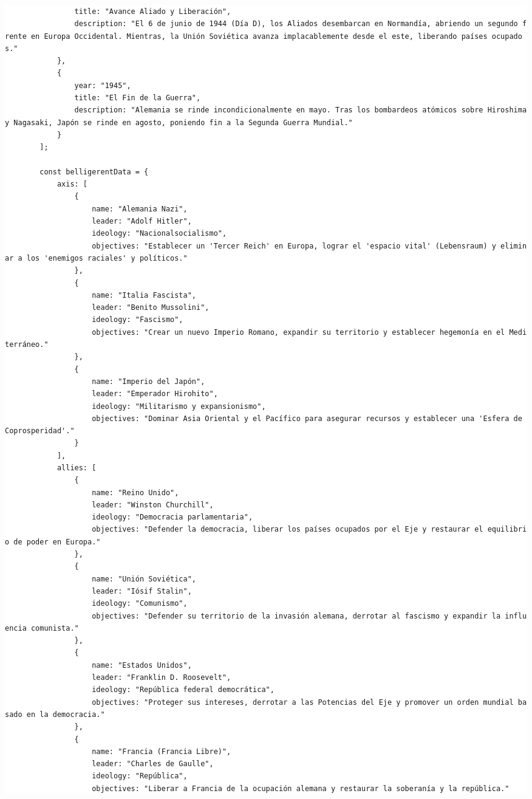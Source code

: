                     title: "Avance Aliado y Liberación",
                    description: "El 6 de junio de 1944 (Día D), los Aliados desembarcan en Normandía, abriendo un segundo frente en Europa Occidental. Mientras, la Unión Soviética avanza implacablemente desde el este, liberando países ocupados."
                },
                {
                    year: "1945",
                    title: "El Fin de la Guerra",
                    description: "Alemania se rinde incondicionalmente en mayo. Tras los bombardeos atómicos sobre Hiroshima y Nagasaki, Japón se rinde en agosto, poniendo fin a la Segunda Guerra Mundial."
                }
            ];

            const belligerentData = {
                axis: [
                    {
                        name: "Alemania Nazi",
                        leader: "Adolf Hitler",
                        ideology: "Nacionalsocialismo",
                        objectives: "Establecer un 'Tercer Reich' en Europa, lograr el 'espacio vital' (Lebensraum) y eliminar a los 'enemigos raciales' y políticos."
                    },
                    {
                        name: "Italia Fascista",
                        leader: "Benito Mussolini",
                        ideology: "Fascismo",
                        objectives: "Crear un nuevo Imperio Romano, expandir su territorio y establecer hegemonía en el Mediterráneo."
                    },
                    {
                        name: "Imperio del Japón",
                        leader: "Emperador Hirohito",
                        ideology: "Militarismo y expansionismo",
                        objectives: "Dominar Asia Oriental y el Pacífico para asegurar recursos y establecer una 'Esfera de Coprosperidad'."
                    }
                ],
                allies: [
                    {
                        name: "Reino Unido",
                        leader: "Winston Churchill",
                        ideology: "Democracia parlamentaria",
                        objectives: "Defender la democracia, liberar los países ocupados por el Eje y restaurar el equilibrio de poder en Europa."
                    },
                    {
                        name: "Unión Soviética",
                        leader: "Iósif Stalin",
                        ideology: "Comunismo",
                        objectives: "Defender su territorio de la invasión alemana, derrotar al fascismo y expandir la influencia comunista."
                    },
                    {
                        name: "Estados Unidos",
                        leader: "Franklin D. Roosevelt",
                        ideology: "República federal democrática",
                        objectives: "Proteger sus intereses, derrotar a las Potencias del Eje y promover un orden mundial basado en la democracia."
                    },
                    {
                        name: "Francia (Francia Libre)",
                        leader: "Charles de Gaulle",
                        ideology: "República",
                        objectives: "Liberar a Francia de la ocupación alemana y restaurar la soberanía y la república."